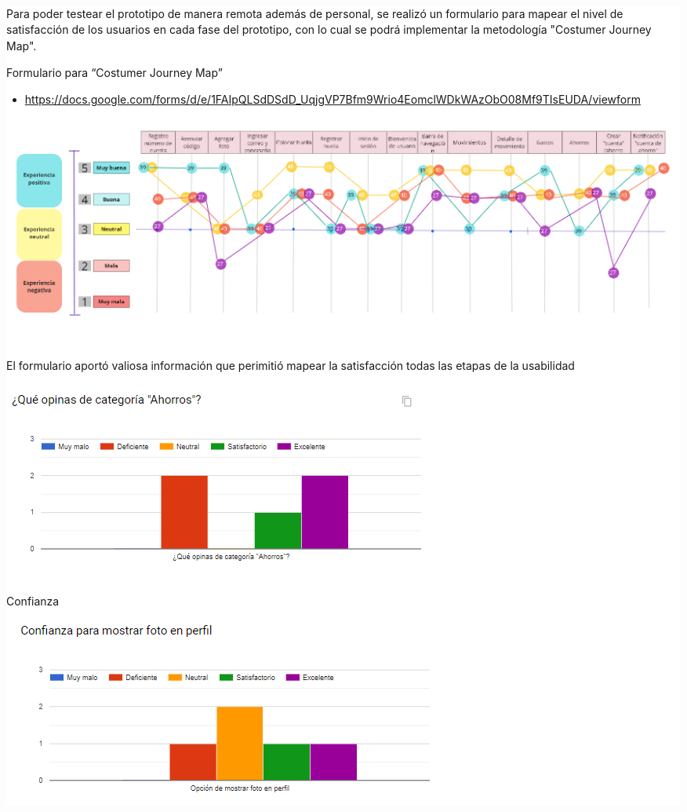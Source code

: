 Para poder testear el prototipo de manera remota además de personal, se realizó un formulario para mapear el nivel de satisfacción de los usuarios en cada fase del prototipo, con lo cual se podrá implementar la metodología "Costumer Journey Map".

 Formulario para “Costumer Journey Map”
-  https://docs.google.com/forms/d/e/1FAIpQLSdDSdD_UqjgVP7Bfm9Wrio4EomclWDkWAzObO08Mf9TIsEUDA/viewform

![AHORROS](CapturasData/costumer.PNG)
 

 El formulario aportó valiosa información que perimitió mapear la satisfacción todas las etapas de la usabilidad

![AHORROS](CapturasData/mejorar.PNG)

Confianza 

![AHORROS](CapturasData/confianzafoto.PNG)
